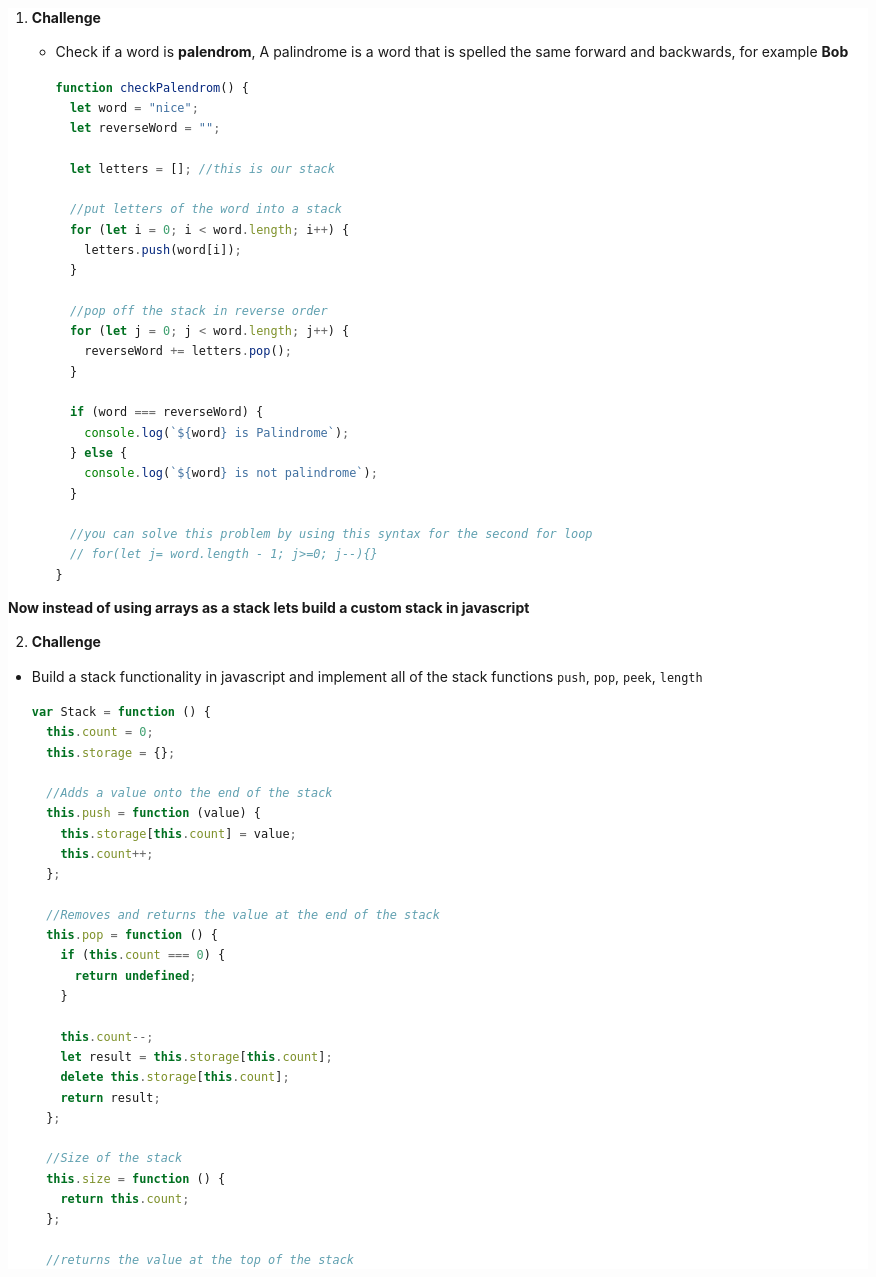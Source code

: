 1. **Challenge**

   - Check if a word is **palendrom**, A palindrome is a word that is spelled the same forward and backwards, for example **Bob**

     ```js
     function checkPalendrom() {
       let word = "nice";
       let reverseWord = "";

       let letters = []; //this is our stack

       //put letters of the word into a stack
       for (let i = 0; i < word.length; i++) {
         letters.push(word[i]);
       }

       //pop off the stack in reverse order
       for (let j = 0; j < word.length; j++) {
         reverseWord += letters.pop();
       }

       if (word === reverseWord) {
         console.log(`${word} is Palindrome`);
       } else {
         console.log(`${word} is not palindrome`);
       }

       //you can solve this problem by using this syntax for the second for loop
       // for(let j= word.length - 1; j>=0; j--){}
     }
     ```

**Now instead of using arrays as a stack lets build a custom stack in javascript**

2. **Challenge**

- Build a stack functionality in javascript and implement all of the stack functions `push`, `pop`, `peek`, `length`

  ```js
  var Stack = function () {
    this.count = 0;
    this.storage = {};

    //Adds a value onto the end of the stack
    this.push = function (value) {
      this.storage[this.count] = value;
      this.count++;
    };

    //Removes and returns the value at the end of the stack
    this.pop = function () {
      if (this.count === 0) {
        return undefined;
      }

      this.count--;
      let result = this.storage[this.count];
      delete this.storage[this.count];
      return result;
    };

    //Size of the stack
    this.size = function () {
      return this.count;
    };

    //returns the value at the top of the stack
  ```